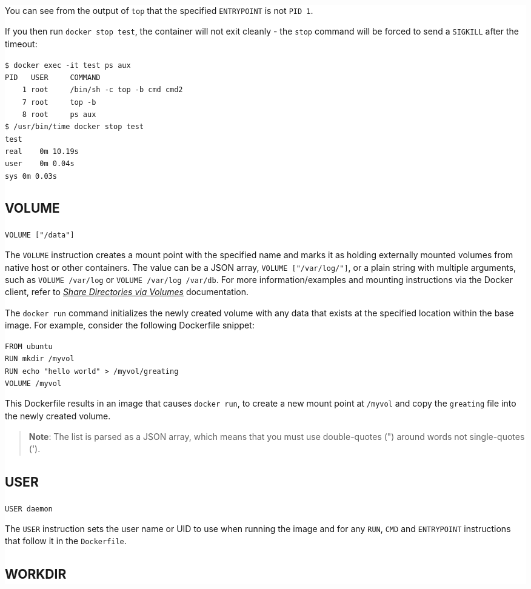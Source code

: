 You can see from the output of `top` that the specified `ENTRYPOINT` is not `PID 1`.

If you then run `docker stop test`, the container will not exit cleanly - the
`stop` command will be forced to send a `SIGKILL` after the timeout:

    $ docker exec -it test ps aux
    PID   USER     COMMAND
        1 root     /bin/sh -c top -b cmd cmd2
        7 root     top -b
        8 root     ps aux
    $ /usr/bin/time docker stop test
    test
    real	0m 10.19s
    user	0m 0.04s
    sys	0m 0.03s

## VOLUME

    VOLUME ["/data"]

The `VOLUME` instruction creates a mount point with the specified name
and marks it as holding externally mounted volumes from native host or other
containers. The value can be a JSON array, `VOLUME ["/var/log/"]`, or a plain
string with multiple arguments, such as `VOLUME /var/log` or `VOLUME /var/log
/var/db`.  For more information/examples and mounting instructions via the
Docker client, refer to 
[*Share Directories via Volumes*](/userguide/dockervolumes/#volume)
documentation.

The `docker run` command initializes the newly created volume with any data 
that exists at the specified location within the base image. For example, 
consider the following Dockerfile snippet:

    FROM ubuntu
    RUN mkdir /myvol
    RUN echo "hello world" > /myvol/greating
    VOLUME /myvol

This Dockerfile results in an image that causes `docker run`, to
create a new mount point at `/myvol` and copy the  `greating` file 
into the newly created volume.

> **Note**:
> The list is parsed as a JSON array, which means that
> you must use double-quotes (") around words not single-quotes (').

## USER

    USER daemon

The `USER` instruction sets the user name or UID to use when running the image
and for any `RUN`, `CMD` and `ENTRYPOINT` instructions that follow it in the
`Dockerfile`.

## WORKDIR
